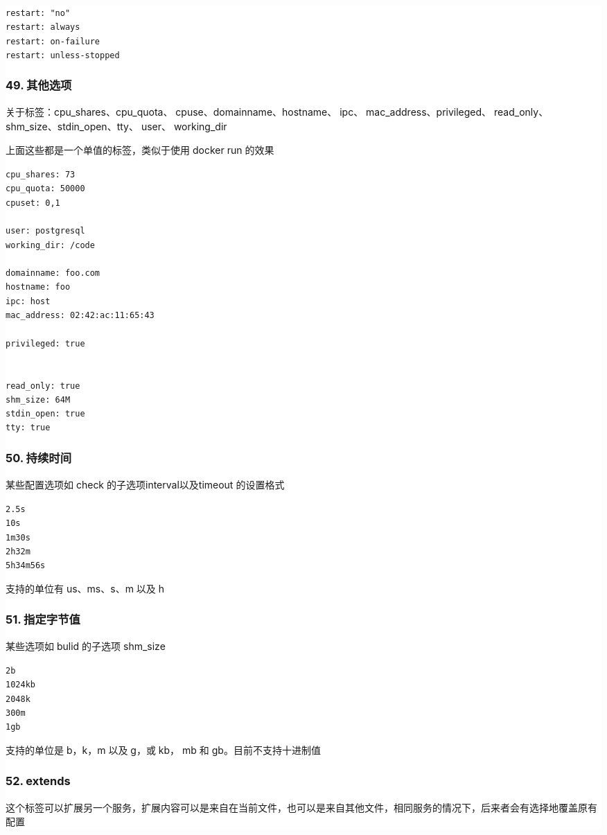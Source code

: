     restart: "no"
    restart: always
    restart: on-failure
    restart: unless-stopped

### 49. 其他选项
关于标签：cpu_shares、cpu_quota、 cpuse、domainname、hostname、 ipc、 mac_address、privileged、 read_only、 shm_size、stdin_open、tty、 user、 working_dir

上面这些都是一个单值的标签，类似于使用 docker run 的效果

    cpu_shares: 73
    cpu_quota: 50000
    cpuset: 0,1

    user: postgresql
    working_dir: /code

    domainname: foo.com
    hostname: foo
    ipc: host
    mac_address: 02:42:ac:11:65:43

    privileged: true


    read_only: true
    shm_size: 64M
    stdin_open: true
    tty: true

### 50. 持续时间

某些配置选项如 check 的子选项interval以及timeout 的设置格式

    2.5s
    10s
    1m30s
    2h32m
    5h34m56s

支持的单位有 us、ms、s、m 以及 h

### 51. 指定字节值

某些选项如 bulid 的子选项 shm_size

    2b
    1024kb
    2048k
    300m
    1gb

支持的单位是 b，k，m 以及 g，或 kb， mb 和 gb。目前不支持十进制值

### 52. extends
这个标签可以扩展另一个服务，扩展内容可以是来自在当前文件，也可以是来自其他文件，相同服务的情况下，后来者会有选择地覆盖原有配置

